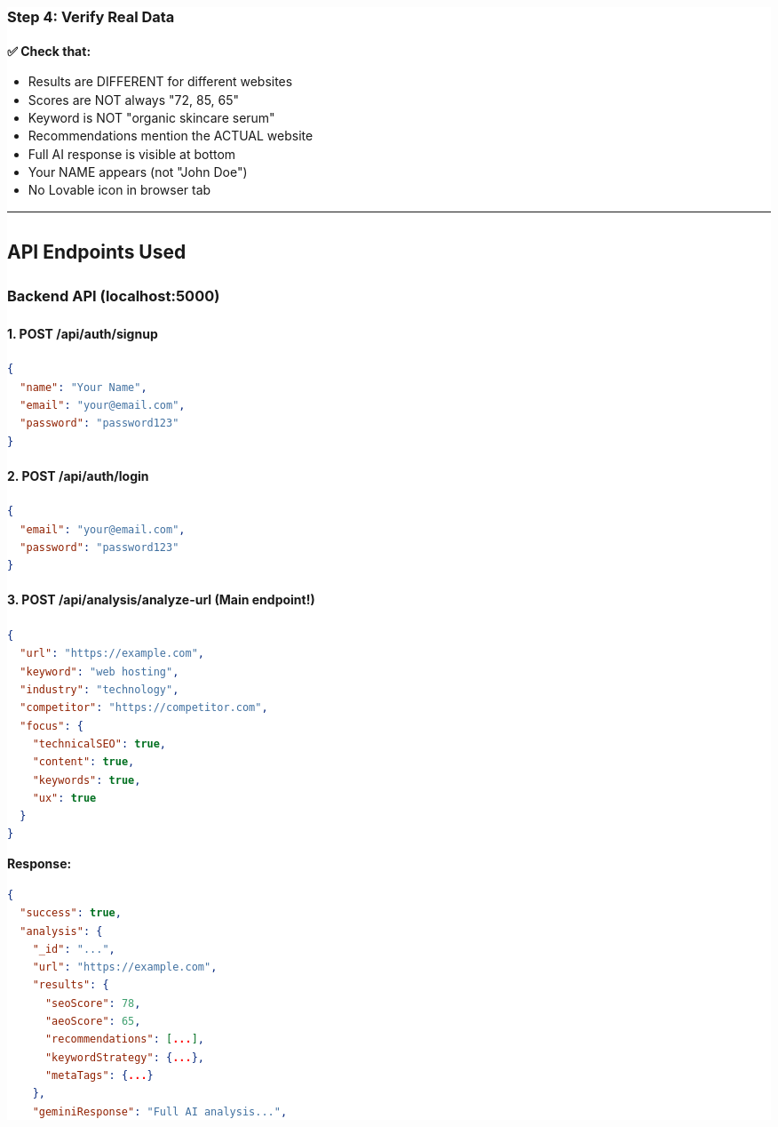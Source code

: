 ### Step 4: Verify Real Data

**✅ Check that:**
- Results are DIFFERENT for different websites
- Scores are NOT always "72, 85, 65"
- Keyword is NOT "organic skincare serum"
- Recommendations mention the ACTUAL website
- Full AI response is visible at bottom
- Your NAME appears (not "John Doe")
- No Lovable icon in browser tab

---

## API Endpoints Used

### Backend API (localhost:5000)

#### 1. **POST /api/auth/signup**
```json
{
  "name": "Your Name",
  "email": "your@email.com",
  "password": "password123"
}
```

#### 2. **POST /api/auth/login**
```json
{
  "email": "your@email.com",
  "password": "password123"
}
```

#### 3. **POST /api/analysis/analyze-url** (Main endpoint!)
```json
{
  "url": "https://example.com",
  "keyword": "web hosting",
  "industry": "technology",
  "competitor": "https://competitor.com",
  "focus": {
    "technicalSEO": true,
    "content": true,
    "keywords": true,
    "ux": true
  }
}
```

**Response:**
```json
{
  "success": true,
  "analysis": {
    "_id": "...",
    "url": "https://example.com",
    "results": {
      "seoScore": 78,
      "aeoScore": 65,
      "recommendations": [...],
      "keywordStrategy": {...},
      "metaTags": {...}
    },
    "geminiResponse": "Full AI analysis...",
```